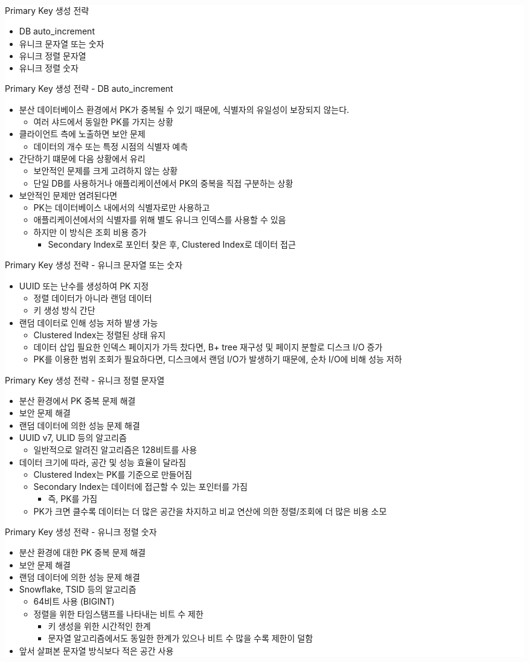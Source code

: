 Primary Key 생성 전략

- DB auto_increment
- 유니크 문자열 또는 숫자
- 유니크 정렬 문자열
- 유니크 정렬 숫자

Primary Key 생성 전략 - DB auto_increment

- 분산 데이터베이스 환경에서 PK가 중복될 수 있기 때문에, 식별자의 유일성이 보장되지 않는다.
    - 여러 샤드에서 동일한 PK를 가지는 상황
- 클라이언트 측에 노출하면 보안 문제
    - 데이터의 개수 또는 특정 시점의 식별자 예측
- 간단하기 떄문에 다음 상황에서 유리
    - 보안적인 문제를 크게 고려하지 않는 상황
    - 단일 DB를 사용하거나 애플리케이션에서 PK의 중복을 직접 구분하는 상황
- 보안적인 문제만 염려된다면
    - PK는 데이터베이스 내에서의 식별자로만 사용하고
    - 애플리케이션에서의 식별자를 위해 별도 유니크 인덱스를 사용할 수 있음
    - 하지만 이 방식은 조회 비용 증가
        - Secondary Index로 포인터 찾은 후, Clustered Index로 데이터 접근

Primary Key 생성 전략 - 유니크 문자열 또는 숫자

- UUID 또는 난수를 생성하여 PK 지정
    - 정렬 데이터가 아니라 랜덤 데이터
    - 키 생성 방식 간단
- 랜덤 데이터로 인해 성능 저하 발생 가능
    - Clustered Index는 정렬된 상태 유지
    - 데이터 삽입 필요한 인덱스 페이지가 가득 찼다면, B+ tree 재구성 및 페이지 분할로 디스크 I/O 증가
    - PK를 이용한 범위 조회가 필요하다면, 디스크에서 랜덤 I/O가 발생하기 때문에, 순차 I/O에 비해 성능 저하

Primary Key 생성 전략 - 유니크 정렬 문자열

- 분산 환경에서 PK 중복 문제 해결
- 보안 문제 해결
- 랜덤 데이터에 의한 성능 문제 해결
- UUID v7, ULID 등의 알고리즘
    - 일반적으로 알려진 알고리즘은 128비트를 사용
- 데이터 크기에 따라, 공간 및 성능 효율이 달라짐
    - Clustered Index는 PK를 기준으로 만들어짐
    - Secondary Index는 데이터에 접근할 수 있는 포인터를 가짐
        - 즉, PK를 가짐
    - PK가 크면 클수록 데이터는 더 많은 공간을 차지하고 비교 연산에 의한 정렬/조회에 더 많은 비용 소모

Primary Key 생성 전략 - 유니크 정렬 숫자

- 분산 환경에 대한 PK 중복 문제 해결
- 보안 문제 해결
- 랜덤 데이터에 의한 성능 문제 해결
- Snowflake, TSID 등의 알고리즘
    - 64비트 사용 (BIGINT)
    - 정렬을 위한 타임스탬프를 나타내는 비트 수 제한
        - 키 생성을 위한 시간적인 한계
        - 문자열 알고리즘에서도 동일한 한계가 있으나 비트 수 많을 수록 제한이 덜함
- 앞서 살펴본 문자열 방식보다 적은 공간 사용
